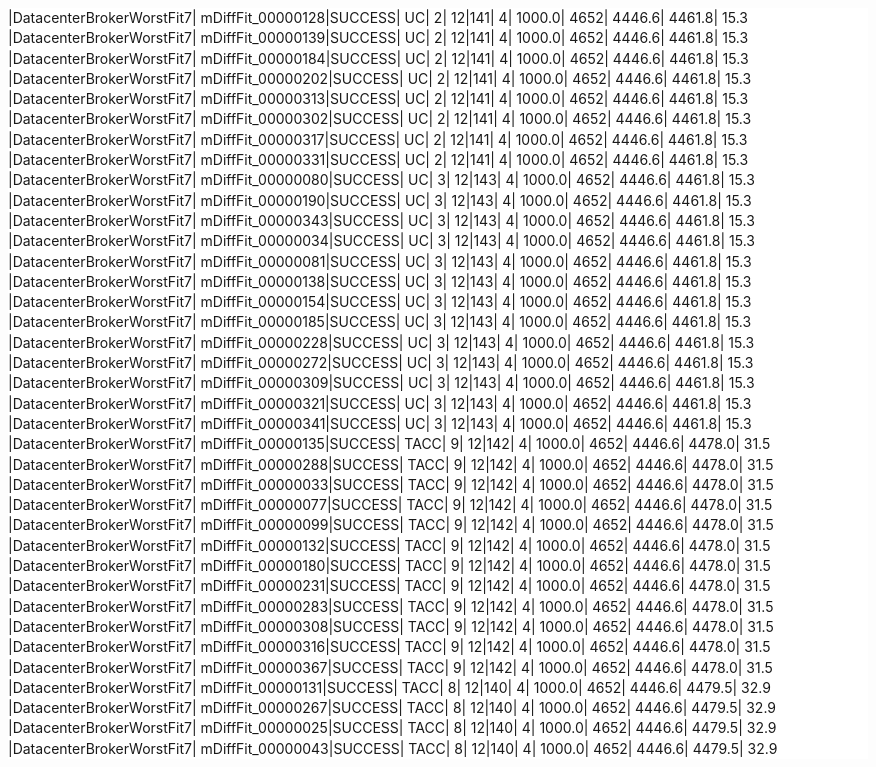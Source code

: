 |DatacenterBrokerWorstFit7|     mDiffFit_00000128|SUCCESS|    UC|   2|       12|141|        4|    1000.0|       4652|   4446.6|    4461.8|    15.3
|DatacenterBrokerWorstFit7|     mDiffFit_00000139|SUCCESS|    UC|   2|       12|141|        4|    1000.0|       4652|   4446.6|    4461.8|    15.3
|DatacenterBrokerWorstFit7|     mDiffFit_00000184|SUCCESS|    UC|   2|       12|141|        4|    1000.0|       4652|   4446.6|    4461.8|    15.3
|DatacenterBrokerWorstFit7|     mDiffFit_00000202|SUCCESS|    UC|   2|       12|141|        4|    1000.0|       4652|   4446.6|    4461.8|    15.3
|DatacenterBrokerWorstFit7|     mDiffFit_00000313|SUCCESS|    UC|   2|       12|141|        4|    1000.0|       4652|   4446.6|    4461.8|    15.3
|DatacenterBrokerWorstFit7|     mDiffFit_00000302|SUCCESS|    UC|   2|       12|141|        4|    1000.0|       4652|   4446.6|    4461.8|    15.3
|DatacenterBrokerWorstFit7|     mDiffFit_00000317|SUCCESS|    UC|   2|       12|141|        4|    1000.0|       4652|   4446.6|    4461.8|    15.3
|DatacenterBrokerWorstFit7|     mDiffFit_00000331|SUCCESS|    UC|   2|       12|141|        4|    1000.0|       4652|   4446.6|    4461.8|    15.3
|DatacenterBrokerWorstFit7|     mDiffFit_00000080|SUCCESS|    UC|   3|       12|143|        4|    1000.0|       4652|   4446.6|    4461.8|    15.3
|DatacenterBrokerWorstFit7|     mDiffFit_00000190|SUCCESS|    UC|   3|       12|143|        4|    1000.0|       4652|   4446.6|    4461.8|    15.3
|DatacenterBrokerWorstFit7|     mDiffFit_00000343|SUCCESS|    UC|   3|       12|143|        4|    1000.0|       4652|   4446.6|    4461.8|    15.3
|DatacenterBrokerWorstFit7|     mDiffFit_00000034|SUCCESS|    UC|   3|       12|143|        4|    1000.0|       4652|   4446.6|    4461.8|    15.3
|DatacenterBrokerWorstFit7|     mDiffFit_00000081|SUCCESS|    UC|   3|       12|143|        4|    1000.0|       4652|   4446.6|    4461.8|    15.3
|DatacenterBrokerWorstFit7|     mDiffFit_00000138|SUCCESS|    UC|   3|       12|143|        4|    1000.0|       4652|   4446.6|    4461.8|    15.3
|DatacenterBrokerWorstFit7|     mDiffFit_00000154|SUCCESS|    UC|   3|       12|143|        4|    1000.0|       4652|   4446.6|    4461.8|    15.3
|DatacenterBrokerWorstFit7|     mDiffFit_00000185|SUCCESS|    UC|   3|       12|143|        4|    1000.0|       4652|   4446.6|    4461.8|    15.3
|DatacenterBrokerWorstFit7|     mDiffFit_00000228|SUCCESS|    UC|   3|       12|143|        4|    1000.0|       4652|   4446.6|    4461.8|    15.3
|DatacenterBrokerWorstFit7|     mDiffFit_00000272|SUCCESS|    UC|   3|       12|143|        4|    1000.0|       4652|   4446.6|    4461.8|    15.3
|DatacenterBrokerWorstFit7|     mDiffFit_00000309|SUCCESS|    UC|   3|       12|143|        4|    1000.0|       4652|   4446.6|    4461.8|    15.3
|DatacenterBrokerWorstFit7|     mDiffFit_00000321|SUCCESS|    UC|   3|       12|143|        4|    1000.0|       4652|   4446.6|    4461.8|    15.3
|DatacenterBrokerWorstFit7|     mDiffFit_00000341|SUCCESS|    UC|   3|       12|143|        4|    1000.0|       4652|   4446.6|    4461.8|    15.3
|DatacenterBrokerWorstFit7|     mDiffFit_00000135|SUCCESS|  TACC|   9|       12|142|        4|    1000.0|       4652|   4446.6|    4478.0|    31.5
|DatacenterBrokerWorstFit7|     mDiffFit_00000288|SUCCESS|  TACC|   9|       12|142|        4|    1000.0|       4652|   4446.6|    4478.0|    31.5
|DatacenterBrokerWorstFit7|     mDiffFit_00000033|SUCCESS|  TACC|   9|       12|142|        4|    1000.0|       4652|   4446.6|    4478.0|    31.5
|DatacenterBrokerWorstFit7|     mDiffFit_00000077|SUCCESS|  TACC|   9|       12|142|        4|    1000.0|       4652|   4446.6|    4478.0|    31.5
|DatacenterBrokerWorstFit7|     mDiffFit_00000099|SUCCESS|  TACC|   9|       12|142|        4|    1000.0|       4652|   4446.6|    4478.0|    31.5
|DatacenterBrokerWorstFit7|     mDiffFit_00000132|SUCCESS|  TACC|   9|       12|142|        4|    1000.0|       4652|   4446.6|    4478.0|    31.5
|DatacenterBrokerWorstFit7|     mDiffFit_00000180|SUCCESS|  TACC|   9|       12|142|        4|    1000.0|       4652|   4446.6|    4478.0|    31.5
|DatacenterBrokerWorstFit7|     mDiffFit_00000231|SUCCESS|  TACC|   9|       12|142|        4|    1000.0|       4652|   4446.6|    4478.0|    31.5
|DatacenterBrokerWorstFit7|     mDiffFit_00000283|SUCCESS|  TACC|   9|       12|142|        4|    1000.0|       4652|   4446.6|    4478.0|    31.5
|DatacenterBrokerWorstFit7|     mDiffFit_00000308|SUCCESS|  TACC|   9|       12|142|        4|    1000.0|       4652|   4446.6|    4478.0|    31.5
|DatacenterBrokerWorstFit7|     mDiffFit_00000316|SUCCESS|  TACC|   9|       12|142|        4|    1000.0|       4652|   4446.6|    4478.0|    31.5
|DatacenterBrokerWorstFit7|     mDiffFit_00000367|SUCCESS|  TACC|   9|       12|142|        4|    1000.0|       4652|   4446.6|    4478.0|    31.5
|DatacenterBrokerWorstFit7|     mDiffFit_00000131|SUCCESS|  TACC|   8|       12|140|        4|    1000.0|       4652|   4446.6|    4479.5|    32.9
|DatacenterBrokerWorstFit7|     mDiffFit_00000267|SUCCESS|  TACC|   8|       12|140|        4|    1000.0|       4652|   4446.6|    4479.5|    32.9
|DatacenterBrokerWorstFit7|     mDiffFit_00000025|SUCCESS|  TACC|   8|       12|140|        4|    1000.0|       4652|   4446.6|    4479.5|    32.9
|DatacenterBrokerWorstFit7|     mDiffFit_00000043|SUCCESS|  TACC|   8|       12|140|        4|    1000.0|       4652|   4446.6|    4479.5|    32.9